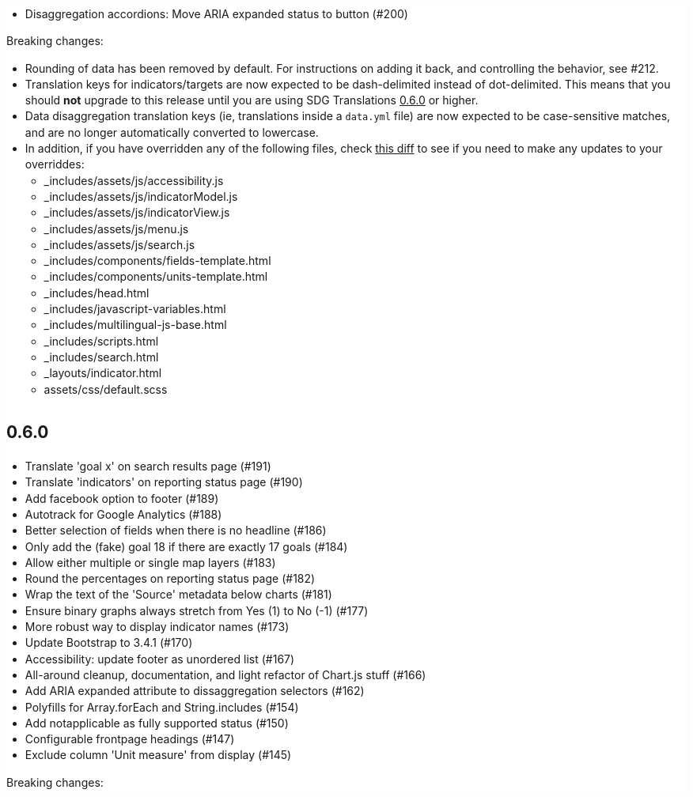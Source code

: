 * Disaggregation accordions: Move ARIA expanded status to button (#200)

Breaking changes:

* Rounding of data has been removed by default. For instructions on adding it back, and controlling the behavior, see #212.
* Translation keys for indicators/targets are now expected to be dash-delimited instead of dot-delimited. This means that you should **not** upgrade to this release until you are using SDG Translations [0.6.0](https://github.com/open-sdg/sdg-translations/releases/tag/0.6.0) or higher.
* Data disaggregation translation keys (ie, translations inside a `data.yml` file) are now expected to be case-sensitive matches, and are no longer automatically converted to lowercase.
* In addition, if you have overridden any of the following files, check [this diff](https://github.com/open-sdg/open-sdg/compare/0.6.0...0.7.0) to see if you need to make any updates to your overriddes:
    * _includes/assets/js/accessibility.js
    * _includes/assets/js/indicatorModel.js
    * _includes/assets/js/indicatorView.js
    * _includes/assets/js/menu.js
    * _includes/assets/js/search.js
    * _includes/components/fields-template.html
    * _includes/components/units-template.html
    * _includes/head.html
    * _includes/javascript-variables.html
    * _includes/multilingual-js-base.html
    * _includes/scripts.html
    * _includes/search.html
    * _layouts/indicator.html
    * assets/css/default.scss

## 0.6.0

* Translate 'goal x' on search results page (#191)
* Translate 'indicators' on reporting status page (#190)
* Add facebook option to footer (#189)
* Autotrack for Google Analytics (#188)
* Better selection of fields when there is no headline (#186)
* Only add the (fake) goal 18 if there are exactly 17 goals (#184)
* Allow either multiple or single map layers (#183)
* Round the percentages on reporting status page (#182)
* Wrap the text of the 'Source' metadata below charts (#181)
* Ensure binary graphs always stretch from Yes (1) to No (-1) (#177)
* More robust way to display indicator names (#173)
* Update Bootstrap to 3.4.1 (#170)
* Accessibility: update footer as unordered list (#167)
* All-around cleanup, documentation, and light refactor of Chart.js stuff (#166)
* Add ARIA expanded attribute to dissaggregation selectors (#162)
* Polyfills for Array.forEach and String.includes (#154)
* Add notapplicable as fully supported status (#150)
* Configurable frontpage headings (#147)
* Exclude column 'Unit measure' from display (#145)

Breaking changes:
